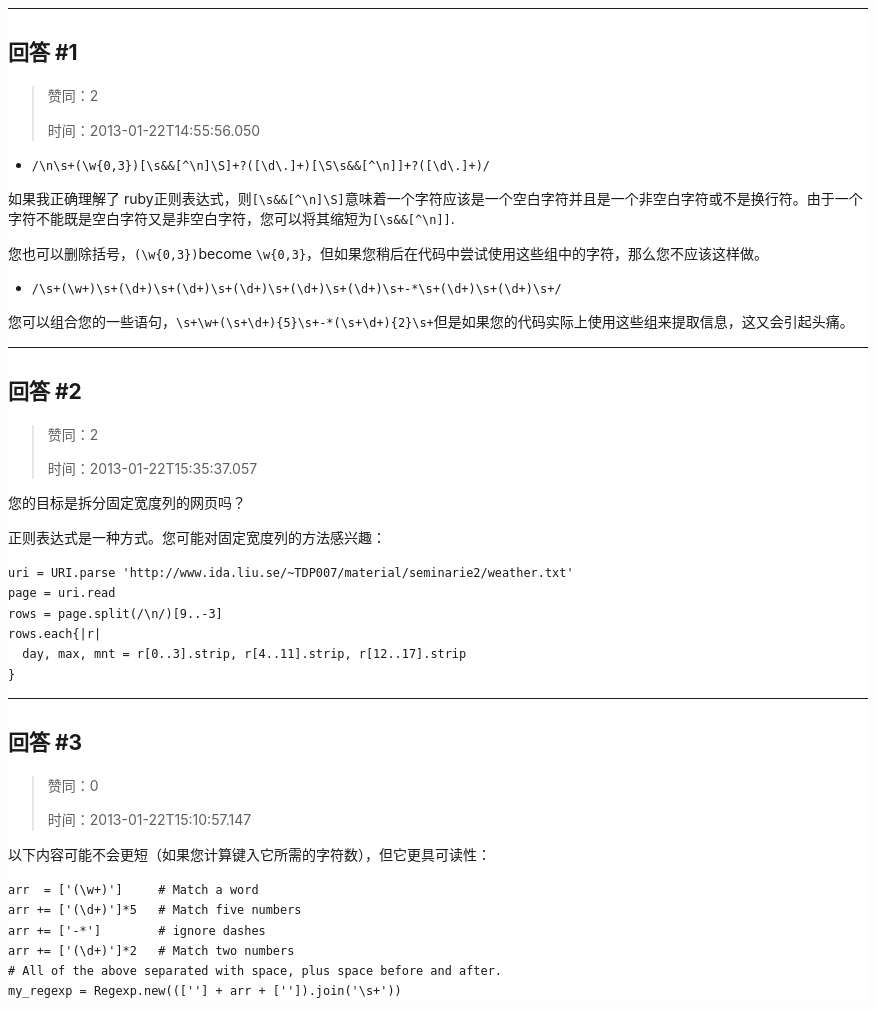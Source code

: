 * * *

## 回答 #1

> 赞同：2
> 
> 时间：2013-01-22T14:55:56.050

*   `/\n\s+(\w{0,3})[\s&&[^\n]\S]+?([\d\.]+)[\S\s&&[^\n]]+?([\d\.]+)/`

如果我正确理解了 ruby​​ 正则表达式，则`[\s&&[^\n]\S]`意味着一个字符应该是一个空白字符并且是一个非空白字符或不是换行符。由于一个字符不能既是空白字符又是非空白字符，您可以将其缩短为`[\s&&[^\n]]`.

您也可以删除括号，`(\w{0,3})`become `\w{0,3}`，但如果您稍后在代码中尝试使用这些组中的字符，那么您不应该这样做。

*   `/\s+(\w+)\s+(\d+)\s+(\d+)\s+(\d+)\s+(\d+)\s+(\d+)\s+-*\s+(\d+)\s+(\d+)\s+/`

您可以组合您的一些语句，`\s+\w+(\s+\d+){5}\s+-*(\s+\d+){2}\s+`但是如果您的代码实际上使用这些组来提取信息，这又会引起头痛。

* * *

## 回答 #2

> 赞同：2
> 
> 时间：2013-01-22T15:35:37.057

您的目标是拆分固定宽度列的网页吗？

正则表达式是一种方式。您可能对固定宽度列的方法感兴趣：

```
uri = URI.parse 'http://www.ida.liu.se/~TDP007/material/seminarie2/weather.txt'
page = uri.read
rows = page.split(/\n/)[9..-3]
rows.each{|r| 
  day, max, mnt = r[0..3].strip, r[4..11].strip, r[12..17].strip
} 
```

* * *

## 回答 #3

> 赞同：0
> 
> 时间：2013-01-22T15:10:57.147

以下内容可能不会更短（如果您计算键入它所需的字符数），但它更具可读性：

```
arr  = ['(\w+)']     # Match a word
arr += ['(\d+)']*5   # Match five numbers
arr += ['-*']        # ignore dashes
arr += ['(\d+)']*2   # Match two numbers
# All of the above separated with space, plus space before and after.
my_regexp = Regexp.new(([''] + arr + ['']).join('\s+')) 
```
